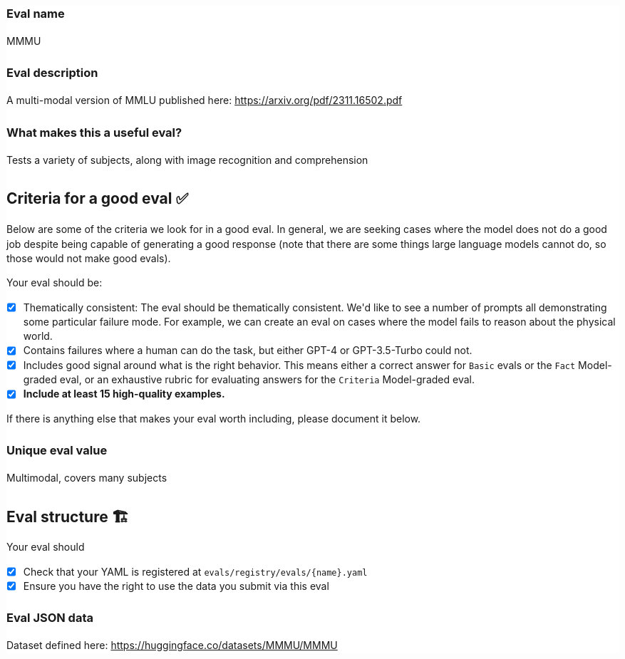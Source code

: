 ### Eval name

MMMU

### Eval description
A multi-modal version of MMLU published here:
https://arxiv.org/pdf/2311.16502.pdf

### What makes this a useful eval?
Tests a variety of subjects, along with image recognition and
comprehension

## Criteria for a good eval ✅

Below are some of the criteria we look for in a good eval. In general,
we are seeking cases where the model does not do a good job despite
being capable of generating a good response (note that there are some
things large language models cannot do, so those would not make good
evals).

Your eval should be:

- [x] Thematically consistent: The eval should be thematically
consistent. We'd like to see a number of prompts all demonstrating some
particular failure mode. For example, we can create an eval on cases
where the model fails to reason about the physical world.
- [x] Contains failures where a human can do the task, but either GPT-4
or GPT-3.5-Turbo could not.
- [x] Includes good signal around what is the right behavior. This means
either a correct answer for `Basic` evals or the `Fact` Model-graded
eval, or an exhaustive rubric for evaluating answers for the `Criteria`
Model-graded eval.
- [x] **Include at least 15 high-quality examples.**

If there is anything else that makes your eval worth including, please
document it below.

### Unique eval value

Multimodal, covers many subjects 

## Eval structure 🏗️

Your eval should

- [x] Check that your YAML is registered at
`evals/registry/evals/{name}.yaml`
- [x] Ensure you have the right to use the data you submit via this eval

### Eval JSON data

Dataset defined here: https://huggingface.co/datasets/MMMU/MMMU
